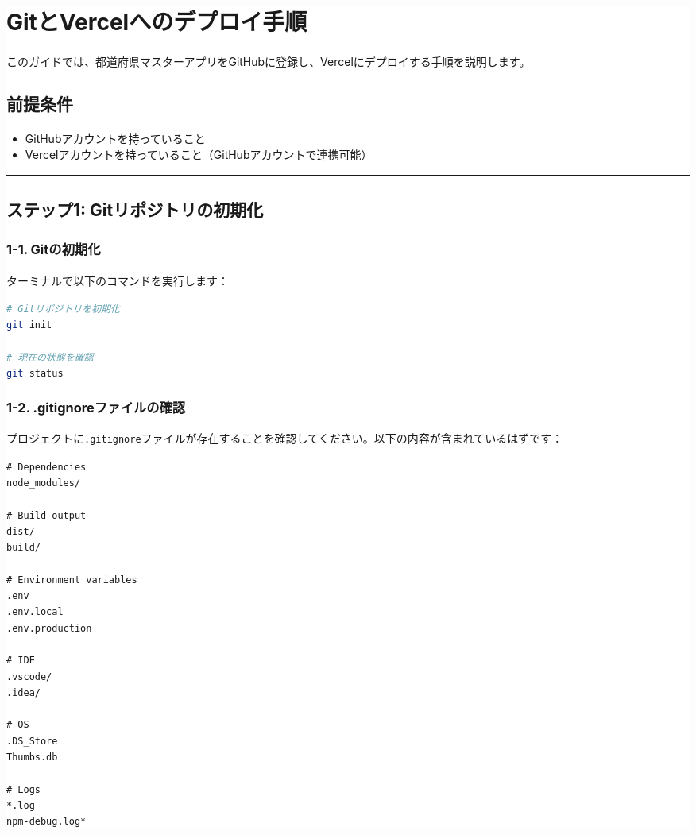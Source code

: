 # GitとVercelへのデプロイ手順

このガイドでは、都道府県マスターアプリをGitHubに登録し、Vercelにデプロイする手順を説明します。

## 前提条件

- GitHubアカウントを持っていること
- Vercelアカウントを持っていること（GitHubアカウントで連携可能）

---

## ステップ1: Gitリポジトリの初期化

### 1-1. Gitの初期化

ターミナルで以下のコマンドを実行します：

```bash
# Gitリポジトリを初期化
git init

# 現在の状態を確認
git status
```

### 1-2. .gitignoreファイルの確認

プロジェクトに`.gitignore`ファイルが存在することを確認してください。以下の内容が含まれているはずです：

```
# Dependencies
node_modules/

# Build output
dist/
build/

# Environment variables
.env
.env.local
.env.production

# IDE
.vscode/
.idea/

# OS
.DS_Store
Thumbs.db

# Logs
*.log
npm-debug.log*
```
